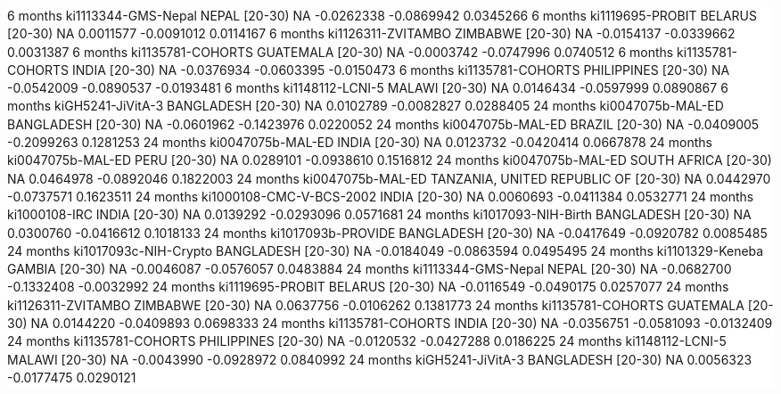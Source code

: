 6 months    ki1113344-GMS-Nepal        NEPAL                          [20-30)              NA                -0.0262338   -0.0869942    0.0345266
6 months    ki1119695-PROBIT           BELARUS                        [20-30)              NA                 0.0011577   -0.0091012    0.0114167
6 months    ki1126311-ZVITAMBO         ZIMBABWE                       [20-30)              NA                -0.0154137   -0.0339662    0.0031387
6 months    ki1135781-COHORTS          GUATEMALA                      [20-30)              NA                -0.0003742   -0.0747996    0.0740512
6 months    ki1135781-COHORTS          INDIA                          [20-30)              NA                -0.0376934   -0.0603395   -0.0150473
6 months    ki1135781-COHORTS          PHILIPPINES                    [20-30)              NA                -0.0542009   -0.0890537   -0.0193481
6 months    ki1148112-LCNI-5           MALAWI                         [20-30)              NA                 0.0146434   -0.0597999    0.0890867
6 months    kiGH5241-JiVitA-3          BANGLADESH                     [20-30)              NA                 0.0102789   -0.0082827    0.0288405
24 months   ki0047075b-MAL-ED          BANGLADESH                     [20-30)              NA                -0.0601962   -0.1423976    0.0220052
24 months   ki0047075b-MAL-ED          BRAZIL                         [20-30)              NA                -0.0409005   -0.2099263    0.1281253
24 months   ki0047075b-MAL-ED          INDIA                          [20-30)              NA                 0.0123732   -0.0420414    0.0667878
24 months   ki0047075b-MAL-ED          PERU                           [20-30)              NA                 0.0289101   -0.0938610    0.1516812
24 months   ki0047075b-MAL-ED          SOUTH AFRICA                   [20-30)              NA                 0.0464978   -0.0892046    0.1822003
24 months   ki0047075b-MAL-ED          TANZANIA, UNITED REPUBLIC OF   [20-30)              NA                 0.0442970   -0.0737571    0.1623511
24 months   ki1000108-CMC-V-BCS-2002   INDIA                          [20-30)              NA                 0.0060693   -0.0411384    0.0532771
24 months   ki1000108-IRC              INDIA                          [20-30)              NA                 0.0139292   -0.0293096    0.0571681
24 months   ki1017093-NIH-Birth        BANGLADESH                     [20-30)              NA                 0.0300760   -0.0416612    0.1018133
24 months   ki1017093b-PROVIDE         BANGLADESH                     [20-30)              NA                -0.0417649   -0.0920782    0.0085485
24 months   ki1017093c-NIH-Crypto      BANGLADESH                     [20-30)              NA                -0.0184049   -0.0863594    0.0495495
24 months   ki1101329-Keneba           GAMBIA                         [20-30)              NA                -0.0046087   -0.0576057    0.0483884
24 months   ki1113344-GMS-Nepal        NEPAL                          [20-30)              NA                -0.0682700   -0.1332408   -0.0032992
24 months   ki1119695-PROBIT           BELARUS                        [20-30)              NA                -0.0116549   -0.0490175    0.0257077
24 months   ki1126311-ZVITAMBO         ZIMBABWE                       [20-30)              NA                 0.0637756   -0.0106262    0.1381773
24 months   ki1135781-COHORTS          GUATEMALA                      [20-30)              NA                 0.0144220   -0.0409893    0.0698333
24 months   ki1135781-COHORTS          INDIA                          [20-30)              NA                -0.0356751   -0.0581093   -0.0132409
24 months   ki1135781-COHORTS          PHILIPPINES                    [20-30)              NA                -0.0120532   -0.0427288    0.0186225
24 months   ki1148112-LCNI-5           MALAWI                         [20-30)              NA                -0.0043990   -0.0928972    0.0840992
24 months   kiGH5241-JiVitA-3          BANGLADESH                     [20-30)              NA                 0.0056323   -0.0177475    0.0290121
